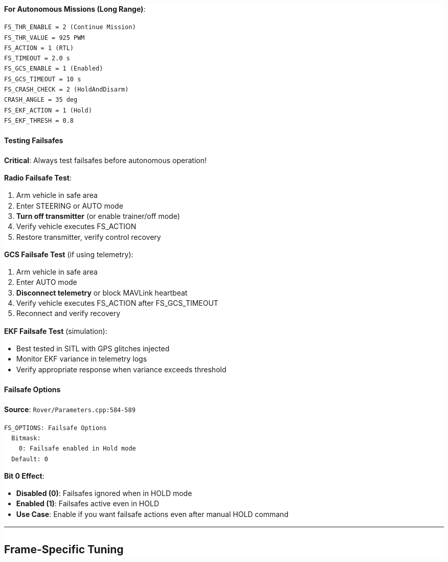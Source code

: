 **For Autonomous Missions (Long Range)**:
```
FS_THR_ENABLE = 2 (Continue Mission)
FS_THR_VALUE = 925 PWM
FS_ACTION = 1 (RTL)
FS_TIMEOUT = 2.0 s
FS_GCS_ENABLE = 1 (Enabled)
FS_GCS_TIMEOUT = 10 s
FS_CRASH_CHECK = 2 (HoldAndDisarm)
CRASH_ANGLE = 35 deg
FS_EKF_ACTION = 1 (Hold)
FS_EKF_THRESH = 0.8
```

#### Testing Failsafes

**Critical**: Always test failsafes before autonomous operation!

**Radio Failsafe Test**:
1. Arm vehicle in safe area
2. Enter STEERING or AUTO mode
3. **Turn off transmitter** (or enable trainer/off mode)
4. Verify vehicle executes FS_ACTION
5. Restore transmitter, verify control recovery

**GCS Failsafe Test** (if using telemetry):
1. Arm vehicle in safe area
2. Enter AUTO mode
3. **Disconnect telemetry** or block MAVLink heartbeat
4. Verify vehicle executes FS_ACTION after FS_GCS_TIMEOUT
5. Reconnect and verify recovery

**EKF Failsafe Test** (simulation):
- Best tested in SITL with GPS glitches injected
- Monitor EKF variance in telemetry logs
- Verify appropriate response when variance exceeds threshold

#### Failsafe Options

**Source**: `Rover/Parameters.cpp:584-589`

```
FS_OPTIONS: Failsafe Options
  Bitmask:
    0: Failsafe enabled in Hold mode
  Default: 0
```

**Bit 0 Effect**:
- **Disabled (0)**: Failsafes ignored when in HOLD mode
- **Enabled (1)**: Failsafes active even in HOLD
- **Use Case**: Enable if you want failsafe actions even after manual HOLD command

---

## Frame-Specific Tuning
